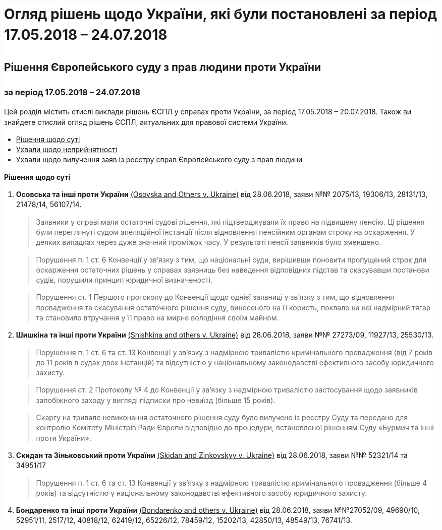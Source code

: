 # Огляд рішень щодо України, які були постановлені за період 17.05.2018 – 24.07.2018

## Рішення Європейського суду з прав людини проти України

### за період 17.05.2018 – 24.07.2018

Цей розділ містить стислі виклади рішень ЄСПЛ у справах проти України, за період 17.05.2018 – 20.07.2018. Також ви знайдете стислий огляд рішень ЄСПЛ, актуальних для правової системи України.

* [Рішення щодо суті](main-review.md#1)
* [Ухвали щодо неприйнятності](main-review.md#2)
* [Ухвали щодо вилучення заяв із реєстру справ Європейського суду з прав людини](main-review.md#3)

**Рішення щодо суті**

1. **Осовська та інші проти України** [\(Osovska and Others v. Ukraine\)](http://hudoc.echr.coe.int/eng?i=001-183950) від 28.06.2018, заяви №№ 2075/13, 19306/13, 28131/13, 21478/14, 56107/14.

   > Заявники у справі мали остаточні судові рішення, які підтверджували їх право на підвищену пенсію. Ці рішення були переглянуті судом апеляційної інстанції після відновлення пенсійним органам строку на оскарження. У деяких випадках через дуже значний проміжок часу. У результаті пенсії заявників було зменшено.

   > Порушення п. 1 ст. 6 Конвенції у зв’язку з тим, що національні суди, вирішивши поновити пропущений строк для оскарження остаточних рішень у справах заявниць без наведення відповідних підстав та скасувавши постанови судів, порушили принцип юридичної визначеності.

   > Порушення ст. 1 Першого протоколу до Конвенції щодо однієї заявниці у зв’язку з тим, що відновлення провадження та скасування остаточного рішення суду, винесеного на її користь, поклало на неї надмірний тягар та становило втручання у її право на мирне володіння своїм майном.

2. **Шишкіна та інші проти України** [\(Shishkina and others v. Ukraine\)](http://hudoc.echr.coe.int/eng?i=001-185037) від 28.06.2018, заяви №№ 27273/09, 11927/13, 25530/13.

   > Порушення п. 1 ст. 6 та ст. 13 Конвенції у зв’язку з надмірною тривалістю кримінального провадження \(від 7 років до 11 років в судах двох інстанцій\) та відсутністю у національному законодавстві ефективного засобу юридичного захисту.

   > Порушення ст. 2 Протоколу № 4 до Конвенції у зв’язку з надмірною тривалістю застосування щодо заявників запобіжного заходу у вигляді підписки про невиїзд \(більше 15 років\).

   > Скаргу на тривале невиконання остаточного рішення суду було вилучено із реєстру Суду та передано для контролю Комітету Міністрів Ради Європи відповідно до процедури, встановленої рішенням Суду «Бурмич та інші проти України».

3. **Скидан та Зіньковський проти України** [\(Skidan and Zinkovskyy v. Ukraine\)](http://hudoc.echr.coe.int/eng?i=001-185032) від 28.06.2018, заяви №№ 52321/14 та 34951/17

   > Порушення п. 1 ст. 6 та ст. 13 Конвенції у зв’язку з надмірною тривалістю кримінального провадження \(більше 4 років\) та відсутністю у національному законодавстві ефективного засобу юридичного захисту.

4. **Бондаренко та інші проти України** [\(Bondarenko and others v. Ukraine\)](http://hudoc.echr.coe.int/eng?i=001-185031) від 28.06.2018, заяви №№27052/09, 49690/10, 52951/11, 2517/12, 40818/12, 62419/12, 65226/12, 78459/12, 15202/13, 42850/13, 48549/13, 76741/13.
